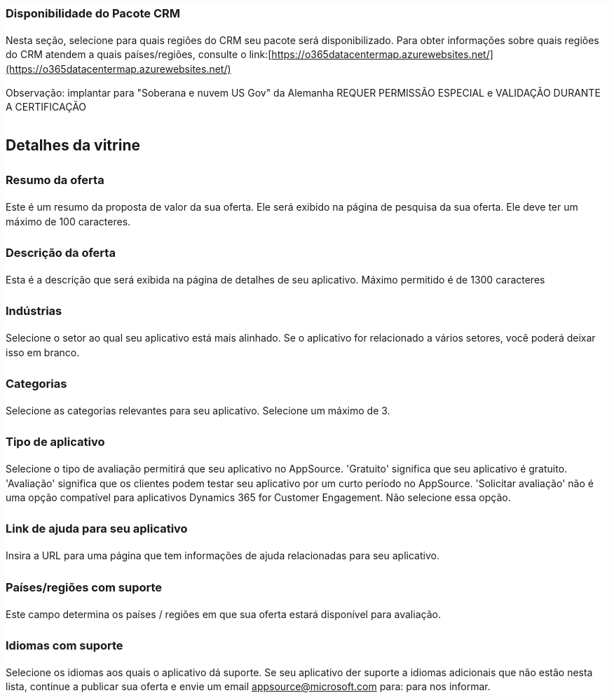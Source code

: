### <a name="crm-package-availability"></a>Disponibilidade do Pacote CRM

Nesta seção, selecione para quais regiões do CRM seu pacote será disponibilizado. Para obter informações sobre quais regiões do CRM atendem a quais países/regiões, consulte o link:[https://o365datacentermap.azurewebsites.net/](https://o365datacentermap.azurewebsites.net/)

Observação: implantar para "Soberana e nuvem US Gov" da Alemanha REQUER PERMISSÃO ESPECIAL e VALIDAÇÃO DURANTE A CERTIFICAÇÃO

## <a name="storefront-details"></a>Detalhes da vitrine

### <a name="offer-summary"></a>Resumo da oferta

Este é um resumo da proposta de valor da sua oferta. Ele será exibido na página de pesquisa da sua oferta. Ele deve ter um máximo de 100 caracteres.

### <a name="offer-description"></a>Descrição da oferta

Esta é a descrição que será exibida na página de detalhes de seu aplicativo. Máximo permitido é de 1300 caracteres

### <a name="industries"></a>Indústrias

Selecione o setor ao qual seu aplicativo está mais alinhado. Se o aplicativo for relacionado a vários setores, você poderá deixar isso em branco.

### <a name="categories"></a>Categorias

Selecione as categorias relevantes para seu aplicativo. Selecione um máximo de 3.

### <a name="app-type"></a>Tipo de aplicativo

Selecione o tipo de avaliação permitirá que seu aplicativo no AppSource. 'Gratuito' significa que seu aplicativo é gratuito. 'Avaliação' significa que os clientes podem testar seu aplicativo por um curto período no AppSource. 'Solicitar avaliação' não é uma opção compatível para aplicativos Dynamics 365 for Customer Engagement. Não selecione essa opção.

### <a name="help-link-for-your-app"></a>Link de ajuda para seu aplicativo

Insira a URL para uma página que tem informações de ajuda relacionadas para seu aplicativo.

### <a name="supported-countriesregions"></a>Países/regiões com suporte

Este campo determina os países / regiões em que sua oferta estará disponível para avaliação.

### <a name="supported-languages"></a>Idiomas com suporte

Selecione os idiomas aos quais o aplicativo dá suporte. Se seu aplicativo der suporte a idiomas adicionais que não estão nesta lista, continue a publicar sua oferta e envie um email [appsource@microsoft.com](mailto:appsource@microsoft.com) para: para nos informar.
